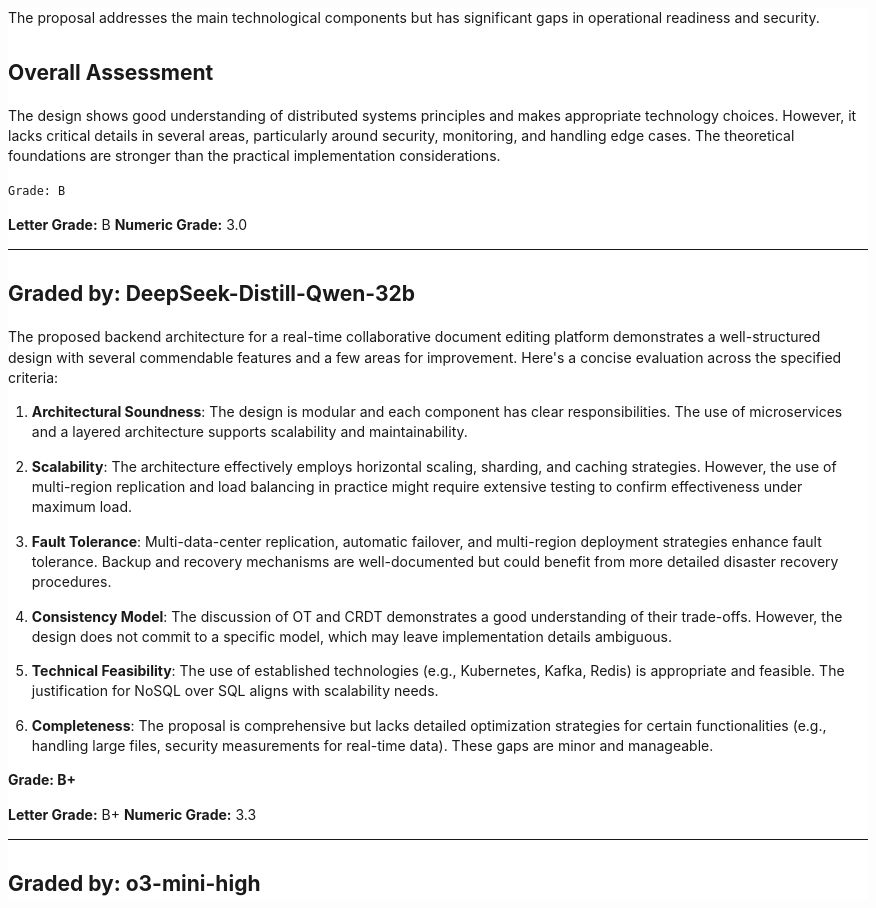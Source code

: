 The proposal addresses the main technological components but has significant gaps in operational readiness and security.

## Overall Assessment

The design shows good understanding of distributed systems principles and makes appropriate technology choices. However, it lacks critical details in several areas, particularly around security, monitoring, and handling edge cases. The theoretical foundations are stronger than the practical implementation considerations.

```
Grade: B
```

**Letter Grade:** B
**Numeric Grade:** 3.0

---

## Graded by: DeepSeek-Distill-Qwen-32b

The proposed backend architecture for a real-time collaborative document editing platform demonstrates a well-structured design with several commendable features and a few areas for improvement. Here's a concise evaluation across the specified criteria:

1. **Architectural Soundness**: The design is modular and each component has clear responsibilities. The use of microservices and a layered architecture supports scalability and maintainability.

2. **Scalability**: The architecture effectively employs horizontal scaling, sharding, and caching strategies. However, the use of multi-region replication and load balancing in practice might require extensive testing to confirm effectiveness under maximum load.

3. **Fault Tolerance**: Multi-data-center replication, automatic failover, and multi-region deployment strategies enhance fault tolerance. Backup and recovery mechanisms are well-documented but could benefit from more detailed disaster recovery procedures.

4. **Consistency Model**: The discussion of OT and CRDT demonstrates a good understanding of their trade-offs. However, the design does not commit to a specific model, which may leave implementation details ambiguous.

5. **Technical Feasibility**: The use of established technologies (e.g., Kubernetes, Kafka, Redis) is appropriate and feasible. The justification for NoSQL over SQL aligns with scalability needs.

6. **Completeness**: The proposal is comprehensive but lacks detailed optimization strategies for certain functionalities (e.g., handling large files, security measurements for real-time data). These gaps are minor and manageable.

**Grade: B+**

**Letter Grade:** B+
**Numeric Grade:** 3.3

---

## Graded by: o3-mini-high
